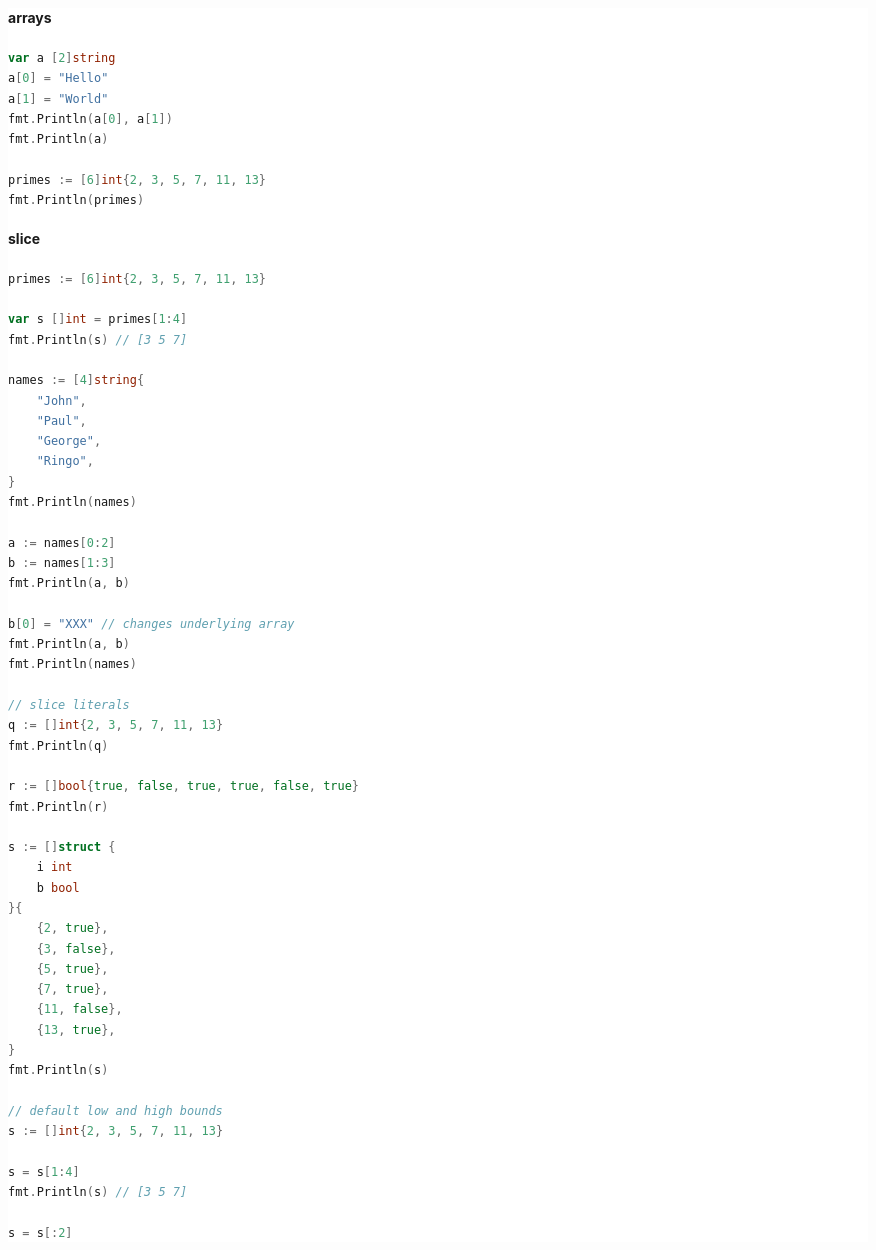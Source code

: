 
#### arrays

```go
var a [2]string
a[0] = "Hello"
a[1] = "World"
fmt.Println(a[0], a[1])
fmt.Println(a)

primes := [6]int{2, 3, 5, 7, 11, 13}
fmt.Println(primes)
```

#### slice

```go
primes := [6]int{2, 3, 5, 7, 11, 13}

var s []int = primes[1:4]
fmt.Println(s) // [3 5 7]

names := [4]string{
	"John",
	"Paul",
	"George",
	"Ringo",
}
fmt.Println(names)

a := names[0:2]
b := names[1:3]
fmt.Println(a, b)

b[0] = "XXX" // changes underlying array
fmt.Println(a, b)
fmt.Println(names)

// slice literals
q := []int{2, 3, 5, 7, 11, 13}
fmt.Println(q)

r := []bool{true, false, true, true, false, true}
fmt.Println(r)

s := []struct {
	i int
	b bool
}{
	{2, true},
	{3, false},
	{5, true},
	{7, true},
	{11, false},
	{13, true},
}
fmt.Println(s)

// default low and high bounds
s := []int{2, 3, 5, 7, 11, 13}

s = s[1:4]
fmt.Println(s) // [3 5 7]

s = s[:2]
```